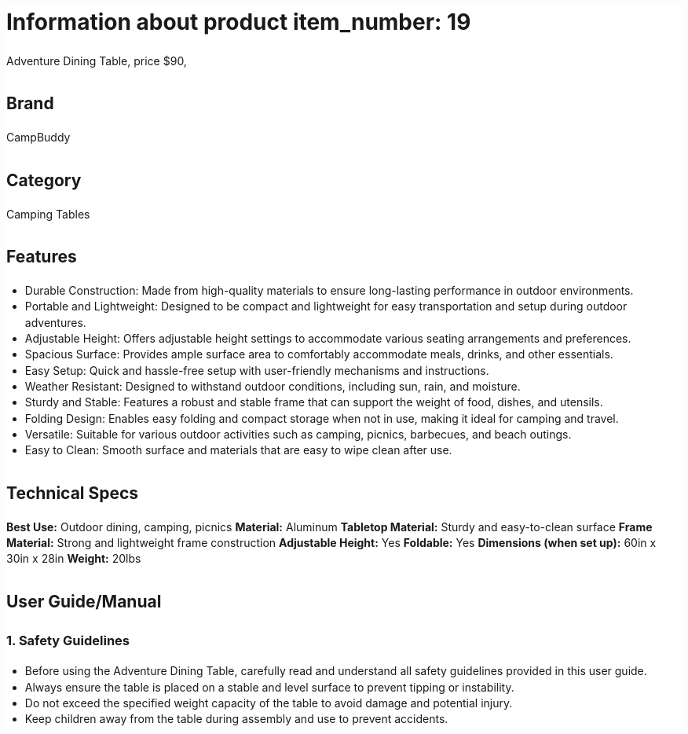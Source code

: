 # Information about product item_number: 19
Adventure Dining Table, price $90,

## Brand
CampBuddy

## Category
Camping Tables

## Features
- Durable Construction: Made from high-quality materials to ensure long-lasting performance in outdoor environments.
- Portable and Lightweight: Designed to be compact and lightweight for easy transportation and setup during outdoor adventures.
- Adjustable Height: Offers adjustable height settings to accommodate various seating arrangements and preferences.
- Spacious Surface: Provides ample surface area to comfortably accommodate meals, drinks, and other essentials.
- Easy Setup: Quick and hassle-free setup with user-friendly mechanisms and instructions.
- Weather Resistant: Designed to withstand outdoor conditions, including sun, rain, and moisture.
- Sturdy and Stable: Features a robust and stable frame that can support the weight of food, dishes, and utensils.
- Folding Design: Enables easy folding and compact storage when not in use, making it ideal for camping and travel.
- Versatile: Suitable for various outdoor activities such as camping, picnics, barbecues, and beach outings.
- Easy to Clean: Smooth surface and materials that are easy to wipe clean after use.

## Technical Specs
**Best Use:** Outdoor dining, camping, picnics
**Material:** Aluminum
**Tabletop Material:** Sturdy and easy-to-clean surface
**Frame Material:** Strong and lightweight frame construction
**Adjustable Height:** Yes
**Foldable:** Yes
**Dimensions (when set up):** 60in x 30in x 28in
**Weight:** 20lbs

## User Guide/Manual
### 1. Safety Guidelines

- Before using the Adventure Dining Table, carefully read and understand all safety guidelines provided in this user guide.
- Always ensure the table is placed on a stable and level surface to prevent tipping or instability.
- Do not exceed the specified weight capacity of the table to avoid damage and potential injury.
- Keep children away from the table during assembly and use to prevent accidents.
